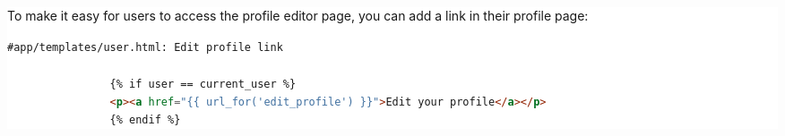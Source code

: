 To make it easy for users to access the profile editor page, you can add a link in their profile page:

```html
#app/templates/user.html: Edit profile link

                {% if user == current_user %}
                <p><a href="{{ url_for('edit_profile') }}">Edit your profile</a></p>
                {% endif %}
```



